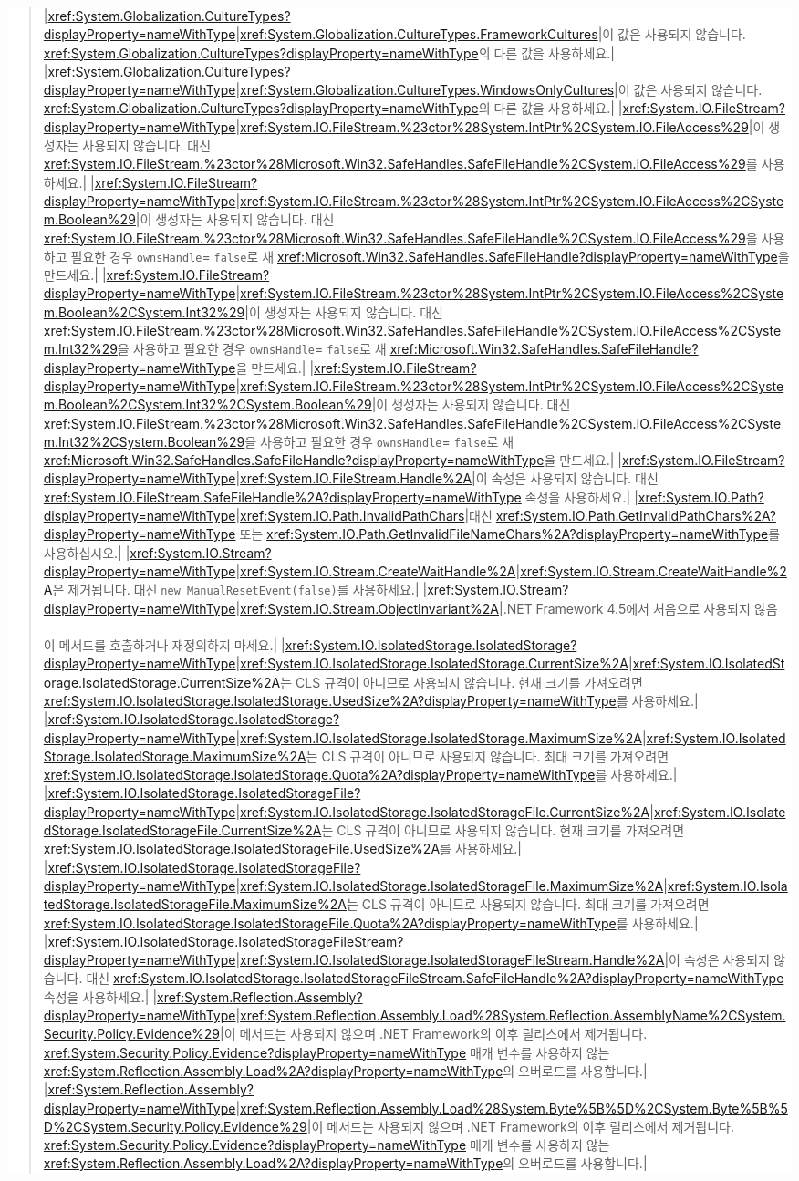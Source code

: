 > |<xref:System.Globalization.CultureTypes?displayProperty=nameWithType>|<xref:System.Globalization.CultureTypes.FrameworkCultures>|이 값은 사용되지 않습니다. <xref:System.Globalization.CultureTypes?displayProperty=nameWithType>의 다른 값을 사용하세요.|
> |<xref:System.Globalization.CultureTypes?displayProperty=nameWithType>|<xref:System.Globalization.CultureTypes.WindowsOnlyCultures>|이 값은 사용되지 않습니다. <xref:System.Globalization.CultureTypes?displayProperty=nameWithType>의 다른 값을 사용하세요.|
> |<xref:System.IO.FileStream?displayProperty=nameWithType>|<xref:System.IO.FileStream.%23ctor%28System.IntPtr%2CSystem.IO.FileAccess%29>|이 생성자는 사용되지 않습니다. 대신 <xref:System.IO.FileStream.%23ctor%28Microsoft.Win32.SafeHandles.SafeFileHandle%2CSystem.IO.FileAccess%29>를 사용하세요.|
> |<xref:System.IO.FileStream?displayProperty=nameWithType>|<xref:System.IO.FileStream.%23ctor%28System.IntPtr%2CSystem.IO.FileAccess%2CSystem.Boolean%29>|이 생성자는 사용되지 않습니다. 대신 <xref:System.IO.FileStream.%23ctor%28Microsoft.Win32.SafeHandles.SafeFileHandle%2CSystem.IO.FileAccess%29>을 사용하고 필요한 경우 `ownsHandle`= `false`로 새 <xref:Microsoft.Win32.SafeHandles.SafeFileHandle?displayProperty=nameWithType>을 만드세요.|
> |<xref:System.IO.FileStream?displayProperty=nameWithType>|<xref:System.IO.FileStream.%23ctor%28System.IntPtr%2CSystem.IO.FileAccess%2CSystem.Boolean%2CSystem.Int32%29>|이 생성자는 사용되지 않습니다. 대신 <xref:System.IO.FileStream.%23ctor%28Microsoft.Win32.SafeHandles.SafeFileHandle%2CSystem.IO.FileAccess%2CSystem.Int32%29>을 사용하고 필요한 경우 `ownsHandle`= `false`로 새 <xref:Microsoft.Win32.SafeHandles.SafeFileHandle?displayProperty=nameWithType>을 만드세요.|
> |<xref:System.IO.FileStream?displayProperty=nameWithType>|<xref:System.IO.FileStream.%23ctor%28System.IntPtr%2CSystem.IO.FileAccess%2CSystem.Boolean%2CSystem.Int32%2CSystem.Boolean%29>|이 생성자는 사용되지 않습니다. 대신 <xref:System.IO.FileStream.%23ctor%28Microsoft.Win32.SafeHandles.SafeFileHandle%2CSystem.IO.FileAccess%2CSystem.Int32%2CSystem.Boolean%29>을 사용하고 필요한 경우 `ownsHandle`= `false`로 새 <xref:Microsoft.Win32.SafeHandles.SafeFileHandle?displayProperty=nameWithType>을 만드세요.|
> |<xref:System.IO.FileStream?displayProperty=nameWithType>|<xref:System.IO.FileStream.Handle%2A>|이 속성은 사용되지 않습니다. 대신 <xref:System.IO.FileStream.SafeFileHandle%2A?displayProperty=nameWithType> 속성을 사용하세요.|
> |<xref:System.IO.Path?displayProperty=nameWithType>|<xref:System.IO.Path.InvalidPathChars>|대신 <xref:System.IO.Path.GetInvalidPathChars%2A?displayProperty=nameWithType> 또는 <xref:System.IO.Path.GetInvalidFileNameChars%2A?displayProperty=nameWithType>를 사용하십시오.|
> |<xref:System.IO.Stream?displayProperty=nameWithType>|<xref:System.IO.Stream.CreateWaitHandle%2A>|<xref:System.IO.Stream.CreateWaitHandle%2A>은 제거됩니다. 대신 `new ManualResetEvent(false)`를 사용하세요.|
> |<xref:System.IO.Stream?displayProperty=nameWithType>|<xref:System.IO.Stream.ObjectInvariant%2A>|.NET Framework 4.5에서 처음으로 사용되지 않음<br /><br /> 이 메서드를 호출하거나 재정의하지 마세요.|
> |<xref:System.IO.IsolatedStorage.IsolatedStorage?displayProperty=nameWithType>|<xref:System.IO.IsolatedStorage.IsolatedStorage.CurrentSize%2A>|<xref:System.IO.IsolatedStorage.IsolatedStorage.CurrentSize%2A>는 CLS 규격이 아니므로 사용되지 않습니다. 현재 크기를 가져오려면 <xref:System.IO.IsolatedStorage.IsolatedStorage.UsedSize%2A?displayProperty=nameWithType>를 사용하세요.|
> |<xref:System.IO.IsolatedStorage.IsolatedStorage?displayProperty=nameWithType>|<xref:System.IO.IsolatedStorage.IsolatedStorage.MaximumSize%2A>|<xref:System.IO.IsolatedStorage.IsolatedStorage.MaximumSize%2A>는 CLS 규격이 아니므로 사용되지 않습니다. 최대 크기를 가져오려면 <xref:System.IO.IsolatedStorage.IsolatedStorage.Quota%2A?displayProperty=nameWithType>를 사용하세요.|
> |<xref:System.IO.IsolatedStorage.IsolatedStorageFile?displayProperty=nameWithType>|<xref:System.IO.IsolatedStorage.IsolatedStorageFile.CurrentSize%2A>|<xref:System.IO.IsolatedStorage.IsolatedStorageFile.CurrentSize%2A>는 CLS 규격이 아니므로 사용되지 않습니다. 현재 크기를 가져오려면 <xref:System.IO.IsolatedStorage.IsolatedStorageFile.UsedSize%2A>를 사용하세요.|
> |<xref:System.IO.IsolatedStorage.IsolatedStorageFile?displayProperty=nameWithType>|<xref:System.IO.IsolatedStorage.IsolatedStorageFile.MaximumSize%2A>|<xref:System.IO.IsolatedStorage.IsolatedStorageFile.MaximumSize%2A>는 CLS 규격이 아니므로 사용되지 않습니다. 최대 크기를 가져오려면 <xref:System.IO.IsolatedStorage.IsolatedStorageFile.Quota%2A?displayProperty=nameWithType>를 사용하세요.|
> |<xref:System.IO.IsolatedStorage.IsolatedStorageFileStream?displayProperty=nameWithType>|<xref:System.IO.IsolatedStorage.IsolatedStorageFileStream.Handle%2A>|이 속성은 사용되지 않습니다. 대신 <xref:System.IO.IsolatedStorage.IsolatedStorageFileStream.SafeFileHandle%2A?displayProperty=nameWithType> 속성을 사용하세요.|
> |<xref:System.Reflection.Assembly?displayProperty=nameWithType>|<xref:System.Reflection.Assembly.Load%28System.Reflection.AssemblyName%2CSystem.Security.Policy.Evidence%29>|이 메서드는 사용되지 않으며 .NET Framework의 이후 릴리스에서 제거됩니다. <xref:System.Security.Policy.Evidence?displayProperty=nameWithType> 매개 변수를 사용하지 않는 <xref:System.Reflection.Assembly.Load%2A?displayProperty=nameWithType>의 오버로드를 사용합니다.|
> |<xref:System.Reflection.Assembly?displayProperty=nameWithType>|<xref:System.Reflection.Assembly.Load%28System.Byte%5B%5D%2CSystem.Byte%5B%5D%2CSystem.Security.Policy.Evidence%29>|이 메서드는 사용되지 않으며 .NET Framework의 이후 릴리스에서 제거됩니다. <xref:System.Security.Policy.Evidence?displayProperty=nameWithType> 매개 변수를 사용하지 않는 <xref:System.Reflection.Assembly.Load%2A?displayProperty=nameWithType>의 오버로드를 사용합니다.|